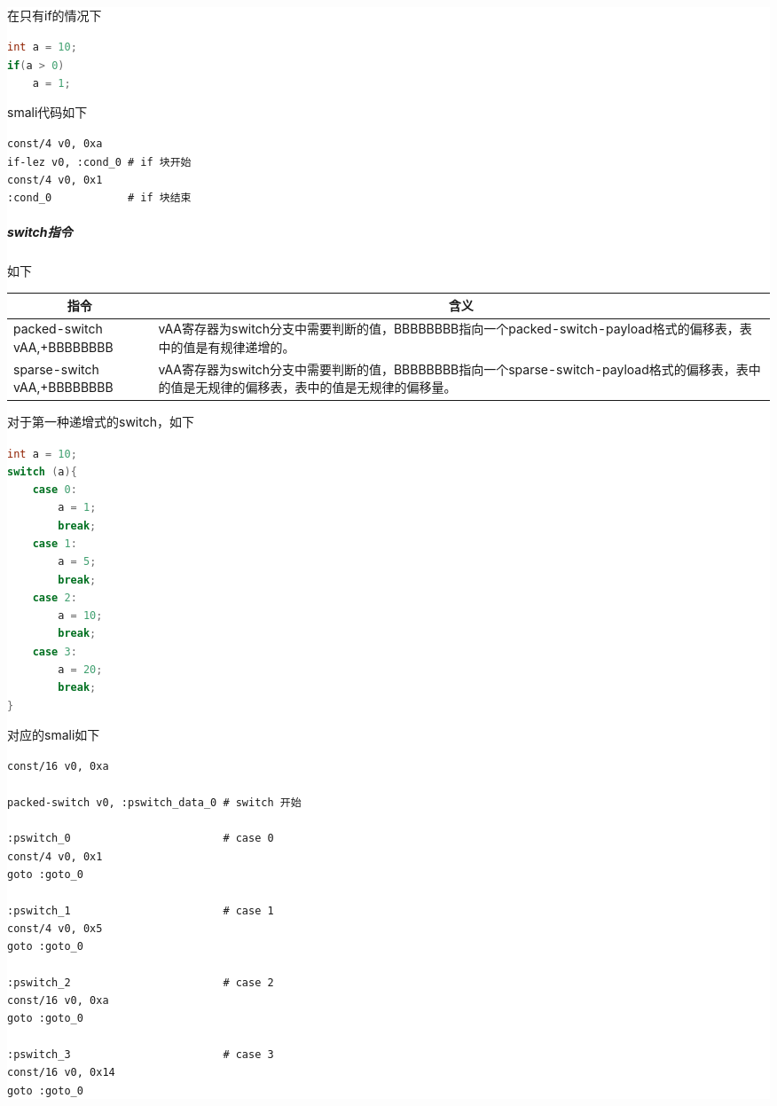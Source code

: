 在只有if的情况下

```java
int a = 10;
if(a > 0)
    a = 1;
```

smali代码如下

```smali
const/4 v0, 0xa
if-lez v0, :cond_0 # if 块开始
const/4 v0, 0x1
:cond_0            # if 块结束
```

##### switch指令

如下

| 指令                          | 含义                                       |
| --------------------------- | ---------------------------------------- |
| packed-switch vAA,+BBBBBBBB | vAA寄存器为switch分支中需要判断的值，BBBBBBBB指向一个packed-switch-payload格式的偏移表，表中的值是有规律递增的。 |
| sparse-switch vAA,+BBBBBBBB | vAA寄存器为switch分支中需要判断的值，BBBBBBBB指向一个sparse-switch-payload格式的偏移表，表中的值是无规律的偏移表，表中的值是无规律的偏移量。 |

对于第一种递增式的switch，如下

```java
int a = 10;
switch (a){
    case 0:
        a = 1;
        break;
    case 1:
        a = 5;
        break;
    case 2:
        a = 10;
        break;
    case 3:
        a = 20;
        break;
}
```

对应的smali如下

```smali
const/16 v0, 0xa

packed-switch v0, :pswitch_data_0 # switch 开始

:pswitch_0                        # case 0
const/4 v0, 0x1
goto :goto_0

:pswitch_1                        # case 1
const/4 v0, 0x5
goto :goto_0

:pswitch_2                        # case 2
const/16 v0, 0xa
goto :goto_0

:pswitch_3                        # case 3
const/16 v0, 0x14
goto :goto_0
```
